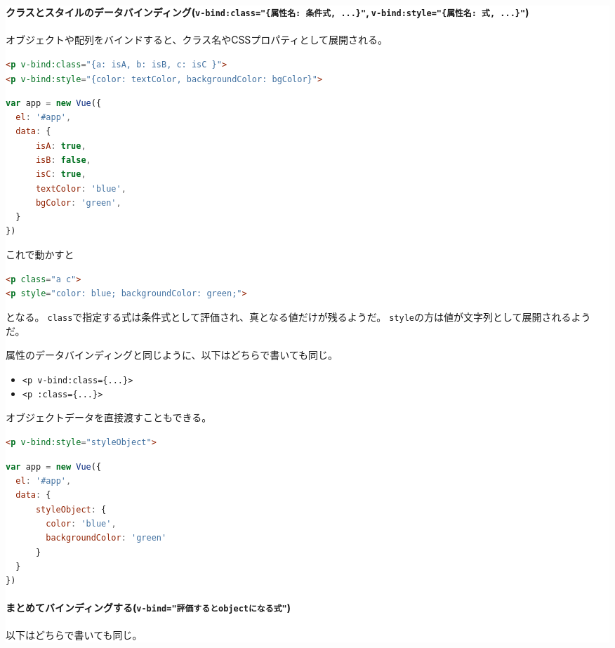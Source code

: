 #### クラスとスタイルのデータバインディング(`v-bind:class="{属性名: 条件式, ...}"`, `v-bind:style="{属性名: 式, ...}"`)
オブジェクトや配列をバインドすると、クラス名やCSSプロパティとして展開される。

```html
<p v-bind:class="{a: isA, b: isB, c: isC }">
<p v-bind:style="{color: textColor, backgroundColor: bgColor}">
```

```js
var app = new Vue({
  el: '#app',
  data: {
      isA: true,
      isB: false,
      isC: true,
      textColor: 'blue',
      bgColor: 'green',
  }
})
```

これで動かすと

```html
<p class="a c">
<p style="color: blue; backgroundColor: green;">
```

となる。
`class`で指定する式は条件式として評価され、真となる値だけが残るようだ。
`style`の方は値が文字列として展開されるようだ。

属性のデータバインディングと同じように、以下はどちらで書いても同じ。
+ `<p v-bind:class={...}>`
+ `<p :class={...}>`

オブジェクトデータを直接渡すこともできる。

```html
<p v-bind:style="styleObject">
```
```js
var app = new Vue({
  el: '#app',
  data: {
      styleObject: {
        color: 'blue',
        backgroundColor: 'green'
      }
  }
})
```

#### まとめてバインディングする(`v-bind="評価するとobjectになる式"`)
以下はどちらで書いても同じ。
